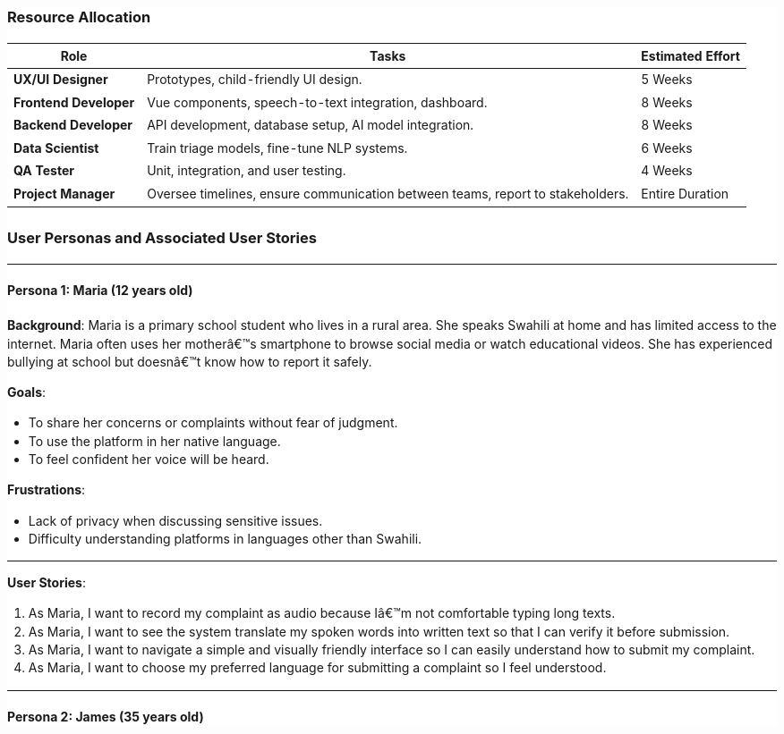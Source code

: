 
### **Resource Allocation**

| Role | Tasks | Estimated Effort |
| ----- | ----- | ----- |
| **UX/UI Designer** | Prototypes, child-friendly UI design. | 5 Weeks |
| **Frontend Developer** | Vue components, speech-to-text integration, dashboard. | 8 Weeks |
| **Backend Developer** | API development, database setup, AI model integration. | 8 Weeks |
| **Data Scientist** | Train triage models, fine-tune NLP systems. | 6 Weeks |
| **QA Tester** | Unit, integration, and user testing. | 4 Weeks |
| **Project Manager** | Oversee timelines, ensure communication between teams, report to stakeholders. | Entire Duration |

### **User Personas and Associated User Stories**

---

#### **Persona 1: Maria (12 years old)**

**Background**: Maria is a primary school student who lives in a rural area. She speaks Swahili at home and has limited access to the internet. Maria often uses her motherâ€™s smartphone to browse social media or watch educational videos. She has experienced bullying at school but doesnâ€™t know how to report it safely.

**Goals**:

* To share her concerns or complaints without fear of judgment.  
* To use the platform in her native language.  
* To feel confident her voice will be heard.

**Frustrations**:

* Lack of privacy when discussing sensitive issues.  
* Difficulty understanding platforms in languages other than Swahili.

---

**User Stories**:

1. As Maria, I want to record my complaint as audio because Iâ€™m not comfortable typing long texts.  
2. As Maria, I want to see the system translate my spoken words into written text so that I can verify it before submission.  
3. As Maria, I want to navigate a simple and visually friendly interface so I can easily understand how to submit my complaint.  
4. As Maria, I want to choose my preferred language for submitting a complaint so I feel understood.

---

#### **Persona 2: James (35 years old)**
